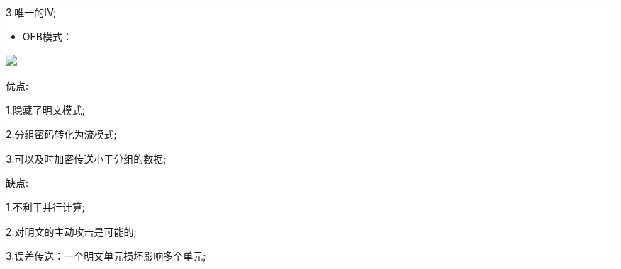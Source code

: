 3.唯一的IV;


- OFB模式：

![](http://chenrd.me/images/posts/4OFB.jpg)

优点:

1.隐藏了明文模式;

2.分组密码转化为流模式;

3.可以及时加密传送小于分组的数据;

缺点:

1.不利于并行计算;

2.对明文的主动攻击是可能的;

3.误差传送：一个明文单元损坏影响多个单元;


